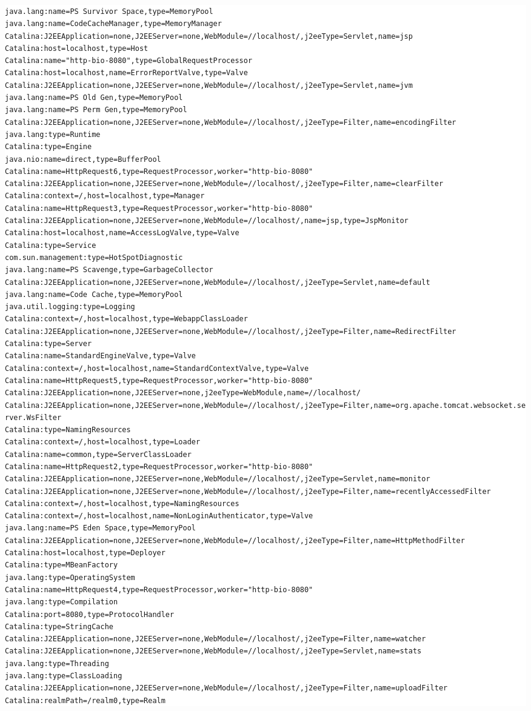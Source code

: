 ```shell
java.lang:name=PS Survivor Space,type=MemoryPool
java.lang:name=CodeCacheManager,type=MemoryManager
Catalina:J2EEApplication=none,J2EEServer=none,WebModule=//localhost/,j2eeType=Servlet,name=jsp
Catalina:host=localhost,type=Host
Catalina:name="http-bio-8080",type=GlobalRequestProcessor
Catalina:host=localhost,name=ErrorReportValve,type=Valve
Catalina:J2EEApplication=none,J2EEServer=none,WebModule=//localhost/,j2eeType=Servlet,name=jvm
java.lang:name=PS Old Gen,type=MemoryPool
java.lang:name=PS Perm Gen,type=MemoryPool
Catalina:J2EEApplication=none,J2EEServer=none,WebModule=//localhost/,j2eeType=Filter,name=encodingFilter
java.lang:type=Runtime
Catalina:type=Engine
java.nio:name=direct,type=BufferPool
Catalina:name=HttpRequest6,type=RequestProcessor,worker="http-bio-8080"
Catalina:J2EEApplication=none,J2EEServer=none,WebModule=//localhost/,j2eeType=Filter,name=clearFilter
Catalina:context=/,host=localhost,type=Manager
Catalina:name=HttpRequest3,type=RequestProcessor,worker="http-bio-8080"
Catalina:J2EEApplication=none,J2EEServer=none,WebModule=//localhost/,name=jsp,type=JspMonitor
Catalina:host=localhost,name=AccessLogValve,type=Valve
Catalina:type=Service
com.sun.management:type=HotSpotDiagnostic
java.lang:name=PS Scavenge,type=GarbageCollector
Catalina:J2EEApplication=none,J2EEServer=none,WebModule=//localhost/,j2eeType=Servlet,name=default
java.lang:name=Code Cache,type=MemoryPool
java.util.logging:type=Logging
Catalina:context=/,host=localhost,type=WebappClassLoader
Catalina:J2EEApplication=none,J2EEServer=none,WebModule=//localhost/,j2eeType=Filter,name=RedirectFilter
Catalina:type=Server
Catalina:name=StandardEngineValve,type=Valve
Catalina:context=/,host=localhost,name=StandardContextValve,type=Valve
Catalina:name=HttpRequest5,type=RequestProcessor,worker="http-bio-8080"
Catalina:J2EEApplication=none,J2EEServer=none,j2eeType=WebModule,name=//localhost/
Catalina:J2EEApplication=none,J2EEServer=none,WebModule=//localhost/,j2eeType=Filter,name=org.apache.tomcat.websocket.server.WsFilter
Catalina:type=NamingResources
Catalina:context=/,host=localhost,type=Loader
Catalina:name=common,type=ServerClassLoader
Catalina:name=HttpRequest2,type=RequestProcessor,worker="http-bio-8080"
Catalina:J2EEApplication=none,J2EEServer=none,WebModule=//localhost/,j2eeType=Servlet,name=monitor
Catalina:J2EEApplication=none,J2EEServer=none,WebModule=//localhost/,j2eeType=Filter,name=recentlyAccessedFilter
Catalina:context=/,host=localhost,type=NamingResources
Catalina:context=/,host=localhost,name=NonLoginAuthenticator,type=Valve
java.lang:name=PS Eden Space,type=MemoryPool
Catalina:J2EEApplication=none,J2EEServer=none,WebModule=//localhost/,j2eeType=Filter,name=HttpMethodFilter
Catalina:host=localhost,type=Deployer
Catalina:type=MBeanFactory
java.lang:type=OperatingSystem
Catalina:name=HttpRequest4,type=RequestProcessor,worker="http-bio-8080"
java.lang:type=Compilation
Catalina:port=8080,type=ProtocolHandler
Catalina:type=StringCache
Catalina:J2EEApplication=none,J2EEServer=none,WebModule=//localhost/,j2eeType=Filter,name=watcher
Catalina:J2EEApplication=none,J2EEServer=none,WebModule=//localhost/,j2eeType=Servlet,name=stats
java.lang:type=Threading
java.lang:type=ClassLoading
Catalina:J2EEApplication=none,J2EEServer=none,WebModule=//localhost/,j2eeType=Filter,name=uploadFilter
Catalina:realmPath=/realm0,type=Realm
```